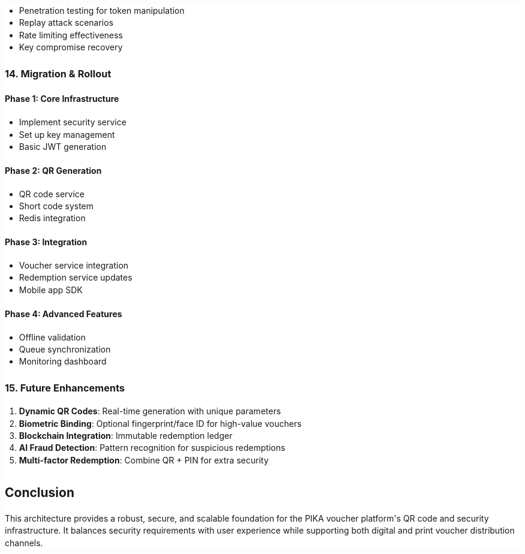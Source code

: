 - Penetration testing for token manipulation
- Replay attack scenarios
- Rate limiting effectiveness
- Key compromise recovery

### 14. Migration & Rollout

#### Phase 1: Core Infrastructure

- Implement security service
- Set up key management
- Basic JWT generation

#### Phase 2: QR Generation

- QR code service
- Short code system
- Redis integration

#### Phase 3: Integration

- Voucher service integration
- Redemption service updates
- Mobile app SDK

#### Phase 4: Advanced Features

- Offline validation
- Queue synchronization
- Monitoring dashboard

### 15. Future Enhancements

1. **Dynamic QR Codes**: Real-time generation with unique parameters
2. **Biometric Binding**: Optional fingerprint/face ID for high-value vouchers
3. **Blockchain Integration**: Immutable redemption ledger
4. **AI Fraud Detection**: Pattern recognition for suspicious redemptions
5. **Multi-factor Redemption**: Combine QR + PIN for extra security

## Conclusion

This architecture provides a robust, secure, and scalable foundation for the PIKA voucher platform's QR code and security infrastructure. It balances security requirements with user experience while supporting both digital and print voucher distribution channels.
